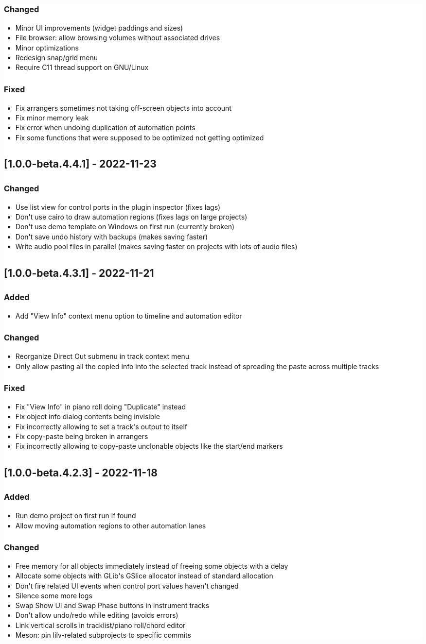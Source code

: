 ### Changed
- Minor UI improvements (widget paddings and sizes)
- File browser: allow browsing volumes without associated drives
- Minor optimizations
- Redesign snap/grid menu
- Require C11 thread support on GNU/Linux

### Fixed
- Fix arrangers sometimes not taking off-screen objects into account
- Fix minor memory leak
- Fix error when undoing duplication of automation points
- Fix some functions that were supposed to be optimized not getting optimized

## [1.0.0-beta.4.4.1] - 2022-11-23
### Changed
- Use list view for control ports in the plugin inspector (fixes lags)
- Don't use cairo to draw automation regions (fixes lags on large projects)
- Don't use demo template on Windows on first run (currently broken)
- Don't save undo history with backups (makes saving faster)
- Write audio pool files in parallel (makes saving faster on projects with lots of audio files)

## [1.0.0-beta.4.3.1] - 2022-11-21
### Added
- Add "View Info" context menu option to timeline and automation editor

### Changed
- Reorganize Direct Out submenu in track context menu
- Only allow pasting all the copied info into the selected track instead of spreading the paste across multiple tracks

### Fixed
- Fix "View Info" in piano roll doing "Duplicate" instead
- Fix object info dialog contents being invisible
- Fix incorrectly allowing to set a track's output to itself
- Fix copy-paste being broken in arrangers
- Fix incorrectly allowing to copy-paste unclonable objects like the start/end markers

## [1.0.0-beta.4.2.3] - 2022-11-18
### Added
- Run demo project on first run if found
- Allow moving automation regions to other automation lanes

### Changed
- Free memory for all objects immediately instead of freeing some objects with a delay
- Allocate some objects with GLib's GSlice allocator instead of standard allocation
- Don't fire related UI events when control port values haven't changed
- Silence some more logs
- Swap Show UI and Swap Phase buttons in instrument tracks
- Don't allow undo/redo while editing (avoids errors)
- Link vertical scrolls in tracklist/piano roll/chord editor
- Meson: pin lilv-related subprojects to specific commits
